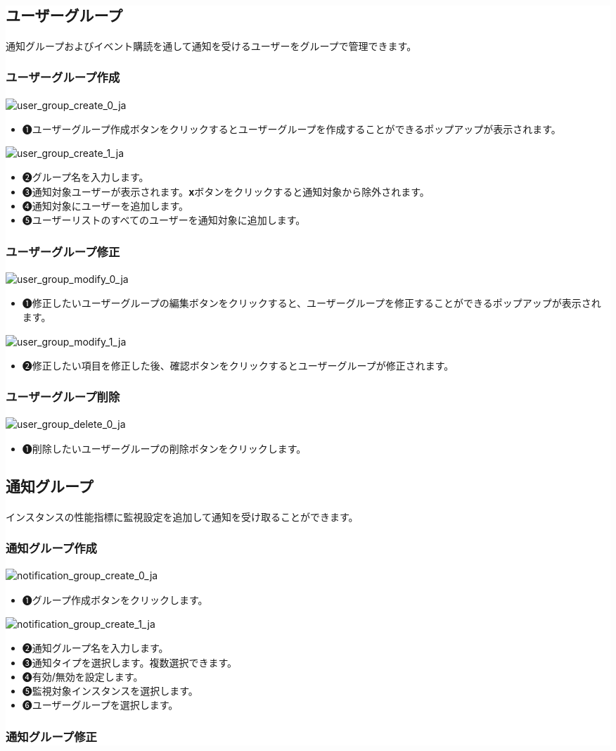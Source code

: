 ## ユーザーグループ

通知グループおよびイベント購読を通して通知を受けるユーザーをグループで管理できます。

### ユーザーグループ作成

![user_group_create_0_ja](https://static.toastoven.net/prod_rds/22.03.15/user_group_create_0_ja.png)

* ❶ユーザーグループ作成ボタンをクリックするとユーザーグループを作成することができるポップアップが表示されます。

![user_group_create_1_ja](https://static.toastoven.net/prod_rds/22.03.15/user_group_create_1_ja.png)  

* ❷グループ名を入力します。
* ❸通知対象ユーザーが表示されます。**x**ボタンをクリックすると通知対象から除外されます。
* ❹通知対象にユーザーを追加します。
* ❺ユーザーリストのすべてのユーザーを通知対象に追加します。

### ユーザーグループ修正

![user_group_modify_0_ja](https://static.toastoven.net/prod_rds/22.03.15/user_group_modify_0_ja.png)

* ❶修正したいユーザーグループの編集ボタンをクリックすると、ユーザーグループを修正することができるポップアップが表示されます。

![user_group_modify_1_ja](https://static.toastoven.net/prod_rds/22.03.15/user_group_modify_1_ja.png)

* ❷修正したい項目を修正した後、確認ボタンをクリックするとユーザーグループが修正されます。

### ユーザーグループ削除

![user_group_delete_0_ja](https://static.toastoven.net/prod_rds/22.03.15/user_group_delete_0_ja.png)

* ❶削除したいユーザーグループの削除ボタンをクリックします。

## 通知グループ

インスタンスの性能指標に監視設定を追加して通知を受け取ることができます。

### 通知グループ作成

![notification_group_create_0_ja](https://static.toastoven.net/prod_rds/22.03.15/notification_group_create_0_ja.png)

* ❶グループ作成ボタンをクリックします。

![notification_group_create_1_ja](https://static.toastoven.net/prod_rds/22.03.15/notification_group_create_1_ja.png)

* ❷通知グループ名を入力します。
* ❸通知タイプを選択します。複数選択できます。
* ❹有効/無効を設定します。
* ❺監視対象インスタンスを選択します。
* ❻ユーザーグループを選択します。

### 通知グループ修正

